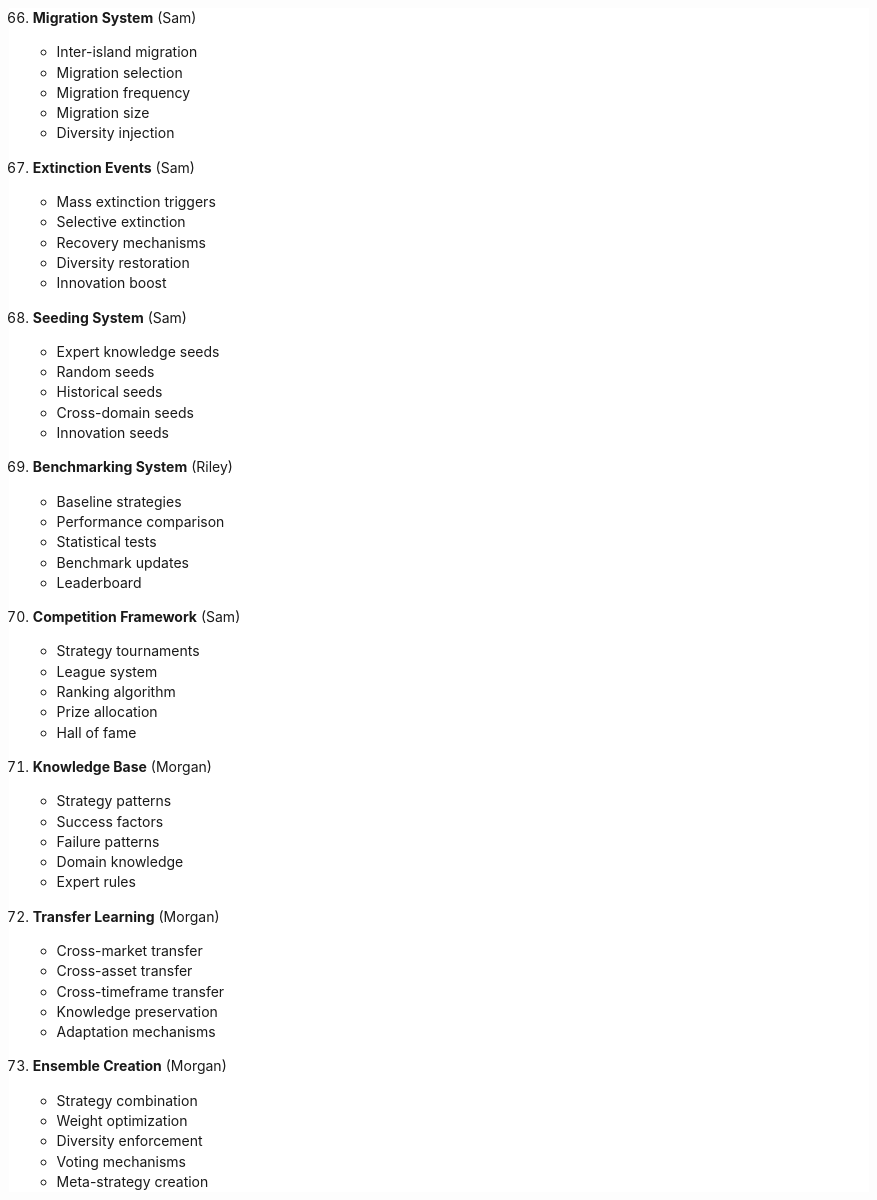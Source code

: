 66. **Migration System** (Sam)
    - Inter-island migration
    - Migration selection
    - Migration frequency
    - Migration size
    - Diversity injection

67. **Extinction Events** (Sam)
    - Mass extinction triggers
    - Selective extinction
    - Recovery mechanisms
    - Diversity restoration
    - Innovation boost

68. **Seeding System** (Sam)
    - Expert knowledge seeds
    - Random seeds
    - Historical seeds
    - Cross-domain seeds
    - Innovation seeds

69. **Benchmarking System** (Riley)
    - Baseline strategies
    - Performance comparison
    - Statistical tests
    - Benchmark updates
    - Leaderboard

70. **Competition Framework** (Sam)
    - Strategy tournaments
    - League system
    - Ranking algorithm
    - Prize allocation
    - Hall of fame

71. **Knowledge Base** (Morgan)
    - Strategy patterns
    - Success factors
    - Failure patterns
    - Domain knowledge
    - Expert rules

72. **Transfer Learning** (Morgan)
    - Cross-market transfer
    - Cross-asset transfer
    - Cross-timeframe transfer
    - Knowledge preservation
    - Adaptation mechanisms

73. **Ensemble Creation** (Morgan)
    - Strategy combination
    - Weight optimization
    - Diversity enforcement
    - Voting mechanisms
    - Meta-strategy creation

